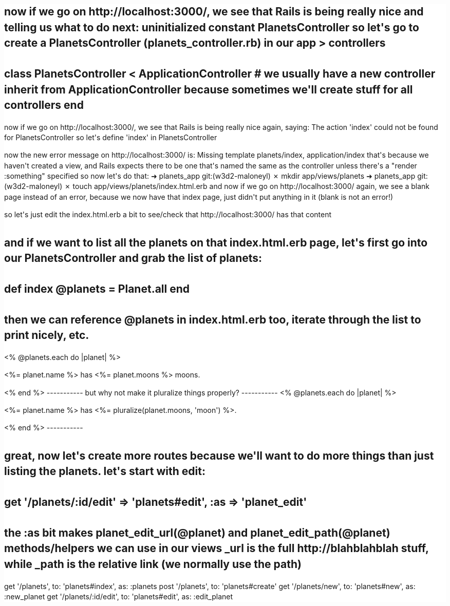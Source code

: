 now if we go on http://localhost:3000/, we see that Rails is being really nice and telling us what to do next:
  uninitialized constant PlanetsController
so let's go to create a PlanetsController (planets_controller.rb) in our app > controllers
-------
class PlanetsController < ApplicationController # we usually have a new controller inherit from ApplicationController because sometimes we'll create stuff for all controllers
end
-------

now if we go on http://localhost:3000/, we see that Rails is being really nice again, saying:
  The action 'index' could not be found for PlanetsController
so let's define 'index' in PlanetsController

now the new error message on http://localhost:3000/ is: 
  Missing template planets/index, application/index
that's because we haven't created a view, and Rails expects there to be one that's named the same as the controller unless there's a "render :something" specified
so now let's do that:
➜  planets_app git:(w3d2-maloneyl) ✗ mkdir app/views/planets
➜  planets_app git:(w3d2-maloneyl) ✗ touch app/views/planets/index.html.erb
and now if we go on http://localhost:3000/ again, we see a blank page instead of an error, because we now have that index page, just didn't put anything in it (blank is not an error!)

so let's just edit the index.html.erb a bit to see/check that http://localhost:3000/ has that content

and if we want to list all the planets on that index.html.erb page, let's first go into our PlanetsController and grab the list of planets:
-----------
  def index
    @planets = Planet.all
  end 
-----------

then we can reference @planets in index.html.erb too, iterate through the list to print nicely, etc.
-----------
<% @planets.each do |planet| %>
  <p><%= planet.name %> has <%= planet.moons %> moons.</p>
<% end %>
-----------
but why not make it pluralize things properly?
-----------
<% @planets.each do |planet| %>
  <p><%= planet.name %> has <%= pluralize(planet.moons, 'moon') %>.</p>
<% end %>
-----------

great, now let's create more routes because we'll want to do more things than just listing the planets.
let's start with edit:
------------
  get '/planets/:id/edit' => 'planets#edit', :as => 'planet_edit'
------------
the :as bit makes planet_edit_url(@planet) and planet_edit_path(@planet) methods/helpers we can use in our views
_url is the full http://blahblahblah stuff, while _path is the relative link (we normally use the path)
------------
  get    '/planets',          to: 'planets#index',  as: :planets
  post   '/planets',          to: 'planets#create'
  get    '/planets/new',      to: 'planets#new',    as: :new_planet
  get    '/planets/:id/edit', to: 'planets#edit',   as: :edit_planet